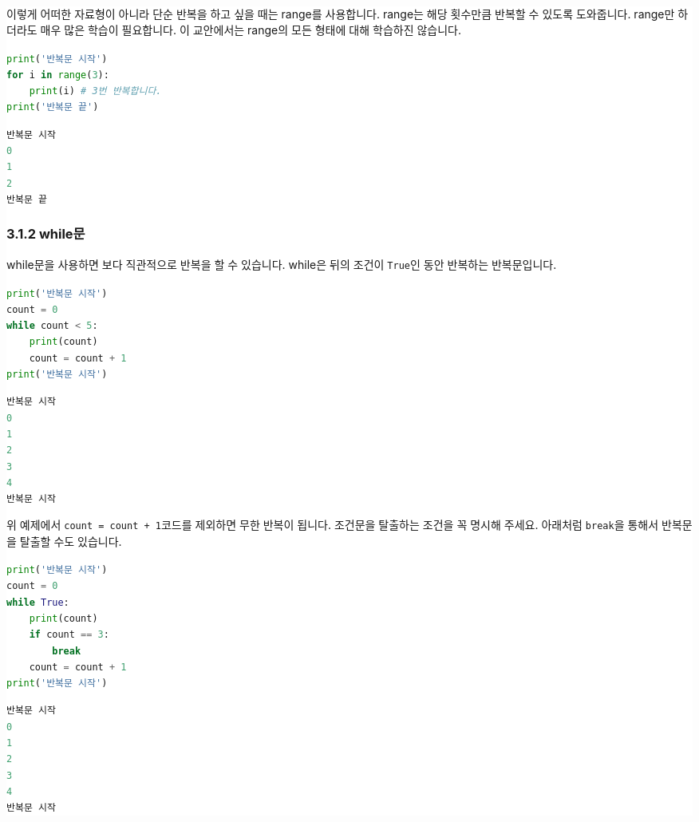 이렇게 어떠한 자료형이 아니라 단순 반복을 하고 싶을 때는 range를 사용합니다. range는 해당 횟수만큼 반복할 수 있도록 도와줍니다. range만 하더라도 매우 많은 학습이 필요합니다. 이 교안에서는 range의 모든 형태에 대해 학습하진 않습니다.

```python
print('반복문 시작')
for i in range(3):
    print(i) # 3번 반복합니다.
print('반복문 끝')
```

```python
반복문 시작
0
1
2
반복문 끝
```

### 3.1.2 while문

while문을 사용하면 보다 직관적으로 반복을 할 수 있습니다. while은 뒤의 조건이 `True`인 동안 반복하는 반복문입니다.

```python
print('반복문 시작')
count = 0
while count < 5:
    print(count)
    count = count + 1
print('반복문 시작')
```

```python
반복문 시작
0
1
2
3
4
반복문 시작
```

위 예제에서 `count = count + 1`코드를 제외하면 무한 반복이 됩니다. 조건문을 탈출하는 조건을 꼭 명시해 주세요. 아래처럼 `break`을 통해서 반복문을 탈출할 수도 있습니다.

```python
print('반복문 시작')
count = 0
while True:
    print(count)
    if count == 3:
        break
    count = count + 1
print('반복문 시작')
```

```python
반복문 시작
0
1
2
3
4
반복문 시작
```
